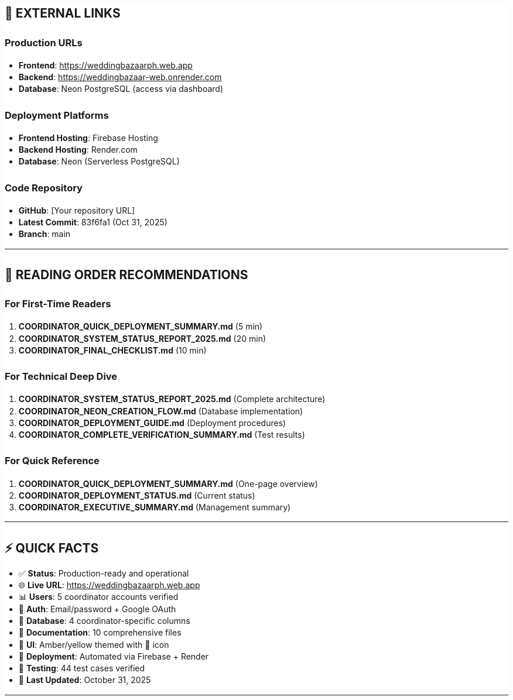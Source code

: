 
## 🔗 EXTERNAL LINKS

### Production URLs
- **Frontend**: https://weddingbazaarph.web.app
- **Backend**: https://weddingbazaar-web.onrender.com
- **Database**: Neon PostgreSQL (access via dashboard)

### Deployment Platforms
- **Frontend Hosting**: Firebase Hosting
- **Backend Hosting**: Render.com
- **Database**: Neon (Serverless PostgreSQL)

### Code Repository
- **GitHub**: [Your repository URL]
- **Latest Commit**: 83f6fa1 (Oct 31, 2025)
- **Branch**: main

---

## 📖 READING ORDER RECOMMENDATIONS

### For First-Time Readers
1. **COORDINATOR_QUICK_DEPLOYMENT_SUMMARY.md** (5 min)
2. **COORDINATOR_SYSTEM_STATUS_REPORT_2025.md** (20 min)
3. **COORDINATOR_FINAL_CHECKLIST.md** (10 min)

### For Technical Deep Dive
1. **COORDINATOR_SYSTEM_STATUS_REPORT_2025.md** (Complete architecture)
2. **COORDINATOR_NEON_CREATION_FLOW.md** (Database implementation)
3. **COORDINATOR_DEPLOYMENT_GUIDE.md** (Deployment procedures)
4. **COORDINATOR_COMPLETE_VERIFICATION_SUMMARY.md** (Test results)

### For Quick Reference
1. **COORDINATOR_QUICK_DEPLOYMENT_SUMMARY.md** (One-page overview)
2. **COORDINATOR_DEPLOYMENT_STATUS.md** (Current status)
3. **COORDINATOR_EXECUTIVE_SUMMARY.md** (Management summary)

---

## ⚡ QUICK FACTS

- ✅ **Status**: Production-ready and operational
- 🌐 **Live URL**: https://weddingbazaarph.web.app
- 📊 **Users**: 5 coordinator accounts verified
- 🔐 **Auth**: Email/password + Google OAuth
- 💾 **Database**: 4 coordinator-specific columns
- 📝 **Documentation**: 10 comprehensive files
- 🎨 **UI**: Amber/yellow themed with 🎉 icon
- 🚀 **Deployment**: Automated via Firebase + Render
- 🧪 **Testing**: 44 test cases verified
- 📅 **Last Updated**: October 31, 2025

---
